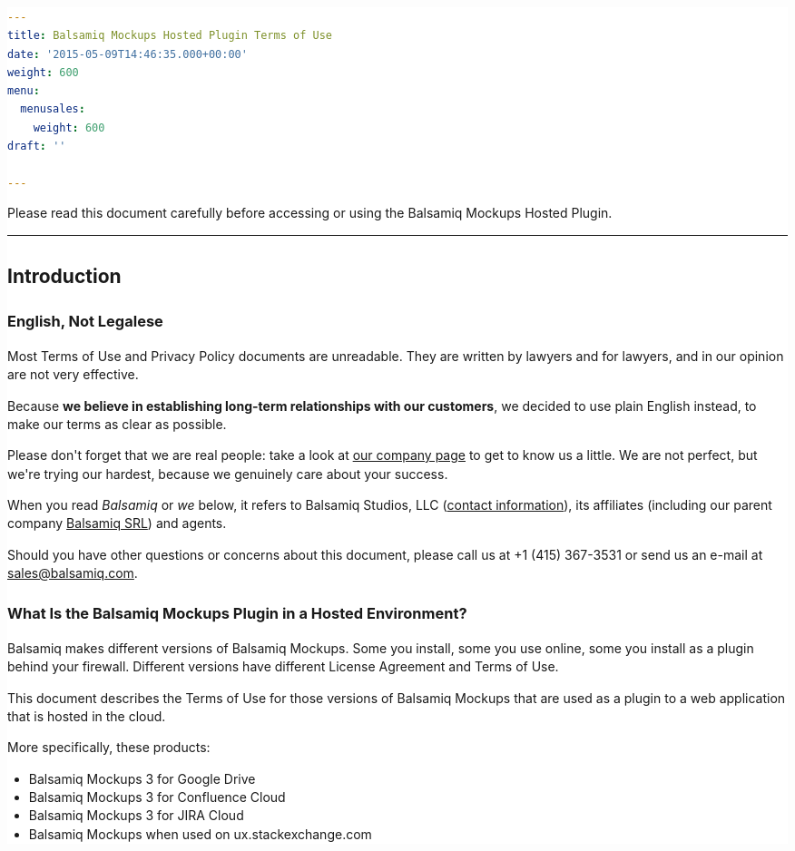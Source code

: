 ```yaml
---
title: Balsamiq Mockups Hosted Plugin Terms of Use
date: '2015-05-09T14:46:35.000+00:00'
weight: 600
menu:
  menusales:
    weight: 600
draft: ''

---
```


Please read this document carefully before accessing or using the Balsamiq Mockups Hosted Plugin.

* * *

## Introduction

### English, Not Legalese

Most Terms of Use and Privacy Policy documents are unreadable. They are written by lawyers and for lawyers, and in our opinion are not very effective.

Because **we believe in establishing long-term relationships with our customers**, we decided to use plain English instead, to make our terms as clear as possible.

Please don't forget that we are real people: take a look at [our company page](https://balsamiq.com/company) to get to know us a little. We are not perfect, but we're trying our hardest, because we genuinely care about your success.

When you read _Balsamiq_ or _we_ below, it refers to Balsamiq Studios, LLC ([contact information](https://balsamiq.com/company)), its affiliates (including our parent company [Balsamiq SRL](http://www.balsamiq.it)) and agents.

Should you have other questions or concerns about this document, please call us at +1 (415) 367-3531 or send us an e-mail at [sales@balsamiq.com](mailto:sales@balsamiq.com?subject=Hosted%20Plugin%20Terms%20Of%20Use%20Question).

### What Is the Balsamiq Mockups Plugin in a Hosted Environment?

Balsamiq makes different versions of Balsamiq Mockups. Some you install, some you use online, some you install as a plugin behind your firewall. Different versions have different License Agreement and Terms of Use.

This document describes the Terms of Use for those versions of Balsamiq Mockups that are used as a plugin to a web application that is hosted in the cloud.

More specifically, these products:

*   Balsamiq Mockups 3 for Google Drive
*   Balsamiq Mockups 3 for Confluence Cloud
*   Balsamiq Mockups 3 for JIRA Cloud
*   Balsamiq Mockups when used on ux.stackexchange.com
